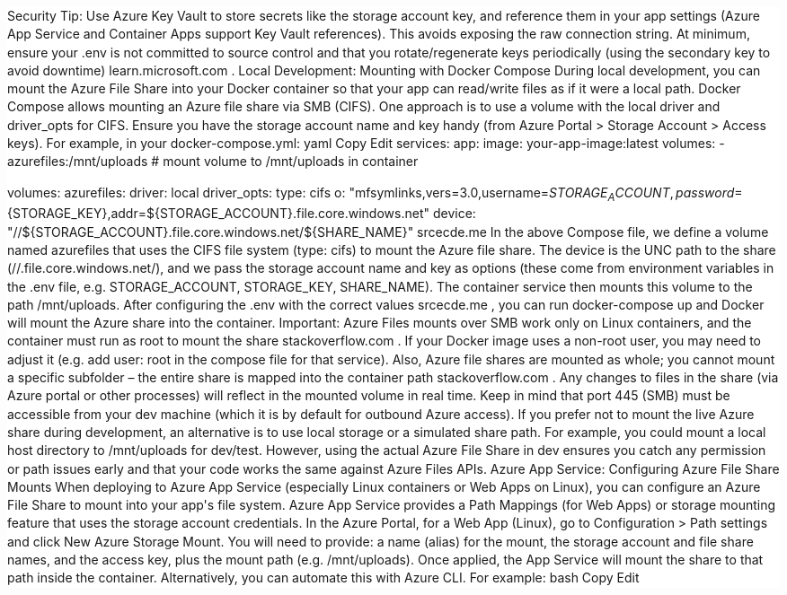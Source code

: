 Security Tip: Use Azure Key Vault to store secrets like the storage account key, and reference them in your app settings (Azure App Service and Container Apps support Key Vault references). This avoids exposing the raw connection string. At minimum, ensure your .env is not committed to source control and that you rotate/regenerate keys periodically (using the secondary key to avoid downtime)
learn.microsoft.com
.
Local Development: Mounting with Docker Compose
During local development, you can mount the Azure File Share into your Docker container so that your app can read/write files as if it were a local path. Docker Compose allows mounting an Azure file share via SMB (CIFS). One approach is to use a volume with the local driver and driver_opts for CIFS. Ensure you have the storage account name and key handy (from Azure Portal > Storage Account > Access keys). For example, in your docker-compose.yml:
yaml
Copy
Edit
services:
  app:
    image: your-app-image:latest
    volumes:
      - azurefiles:/mnt/uploads  # mount volume to /mnt/uploads in container

volumes:
  azurefiles:
    driver: local
    driver_opts:
      type: cifs
      o: "mfsymlinks,vers=3.0,username=${STORAGE_ACCOUNT},password=${STORAGE_KEY},addr=${STORAGE_ACCOUNT}.file.core.windows.net"
      device: "//${STORAGE_ACCOUNT}.file.core.windows.net/${SHARE_NAME}"
srcecde.me
 In the above Compose file, we define a volume named azurefiles that uses the CIFS file system (type: cifs) to mount the Azure file share. The device is the UNC path to the share (//<account>.file.core.windows.net/<share>), and we pass the storage account name and key as options (these come from environment variables in the .env file, e.g. STORAGE_ACCOUNT, STORAGE_KEY, SHARE_NAME). The container service then mounts this volume to the path /mnt/uploads. After configuring the .env with the correct values
srcecde.me
, you can run docker-compose up and Docker will mount the Azure share into the container. Important: Azure Files mounts over SMB work only on Linux containers, and the container must run as root to mount the share
stackoverflow.com
. If your Docker image uses a non-root user, you may need to adjust it (e.g. add user: root in the compose file for that service). Also, Azure file shares are mounted as whole; you cannot mount a specific subfolder – the entire share is mapped into the container path
stackoverflow.com
. Any changes to files in the share (via Azure portal or other processes) will reflect in the mounted volume in real time. Keep in mind that port 445 (SMB) must be accessible from your dev machine (which it is by default for outbound Azure access). If you prefer not to mount the live Azure share during development, an alternative is to use local storage or a simulated share path. For example, you could mount a local host directory to /mnt/uploads for dev/test. However, using the actual Azure File Share in dev ensures you catch any permission or path issues early and that your code works the same against Azure Files APIs.
Azure App Service: Configuring Azure File Share Mounts
When deploying to Azure App Service (especially Linux containers or Web Apps on Linux), you can configure an Azure File Share to mount into your app's file system. Azure App Service provides a Path Mappings (for Web Apps) or storage mounting feature that uses the storage account credentials. In the Azure Portal, for a Web App (Linux), go to Configuration > Path settings and click New Azure Storage Mount. You will need to provide: a name (alias) for the mount, the storage account and file share names, and the access key, plus the mount path (e.g. /mnt/uploads). Once applied, the App Service will mount the share to that path inside the container. Alternatively, you can automate this with Azure CLI. For example:
bash
Copy
Edit